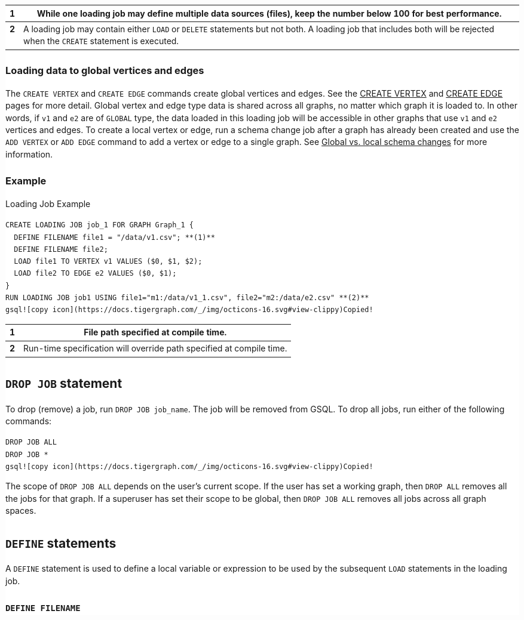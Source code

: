 **1** | While one loading job may define multiple data sources (files), keep the number below 100 for best performance.  
---|---  
**2** | A loading job may contain either `LOAD` or `DELETE` statements but not both. A loading job that includes both will be rejected when the `CREATE` statement is executed.  
### [](https://docs.tigergraph.com/gsql-ref/3.6/ddl-and-loading/creating-a-loading-job#_loading_data_to_global_vertices_and_edges)Loading data to global vertices and edges
The `CREATE VERTEX` and `CREATE EDGE` commands create global vertices and edges. See the [CREATE VERTEX](https://docs.tigergraph.com/gsql-ref/3.6/ddl-and-loading/defining-a-graph-schema#_create_vertex) and [CREATE EDGE](https://docs.tigergraph.com/gsql-ref/3.6/ddl-and-loading/defining-a-graph-schema#_create_edge) pages for more detail.
Global vertex and edge type data is shared across all graphs, no matter which graph it is loaded to. In other words, if `v1` and `e2` are of `GLOBAL` type, the data loaded in this loading job will be accessible in other graphs that use `v1` and `e2` vertices and edges.
To create a local vertex or edge, run a schema change job after a graph has already been created and use the `ADD VERTEX` or `ADD EDGE` command to add a vertex or edge to a single graph. See [Global vs. local schema changes](https://docs.tigergraph.com/gsql-ref/3.6/ddl-and-loading/modifying-a-graph-schema#_global_vs_local_schema_changes) for more information.
### [](https://docs.tigergraph.com/gsql-ref/3.6/ddl-and-loading/creating-a-loading-job#_example)Example
Loading Job Example
```
CREATE LOADING JOB job_1 FOR GRAPH Graph_1 {
  DEFINE FILENAME file1 = "/data/v1.csv"; **(1)**
  DEFINE FILENAME file2;
  LOAD file1 TO VERTEX v1 VALUES ($0, $1, $2);
  LOAD file2 TO EDGE e2 VALUES ($0, $1);
}
RUN LOADING JOB job1 USING file1="m1:/data/v1_1.csv", file2="m2:/data/e2.csv" **(2)**
gsql![copy icon](https://docs.tigergraph.com/_/img/octicons-16.svg#view-clippy)Copied!

```

**1** | File path specified at compile time.  
---|---  
**2** | Run-time specification will override path specified at compile time.  
## [](https://docs.tigergraph.com/gsql-ref/3.6/ddl-and-loading/creating-a-loading-job#_drop_job_statement)`DROP JOB` statement
To drop (remove) a job, run `DROP JOB job_name`. The job will be removed from GSQL. To drop all jobs, run either of the following commands:
```
DROP JOB ALL
DROP JOB *
gsql![copy icon](https://docs.tigergraph.com/_/img/octicons-16.svg#view-clippy)Copied!

```

The scope of `DROP JOB ALL` depends on the user’s current scope. If the user has set a working graph, then `DROP ALL` removes all the jobs for that graph. If a superuser has set their scope to be global, then `DROP JOB ALL` removes all jobs across all graph spaces.
## [](https://docs.tigergraph.com/gsql-ref/3.6/ddl-and-loading/creating-a-loading-job#_define_statements)`DEFINE` statements
A `DEFINE` statement is used to define a local variable or expression to be used by the subsequent `LOAD` statements in the loading job.
### [](https://docs.tigergraph.com/gsql-ref/3.6/ddl-and-loading/creating-a-loading-job#_define_filename)`DEFINE FILENAME`